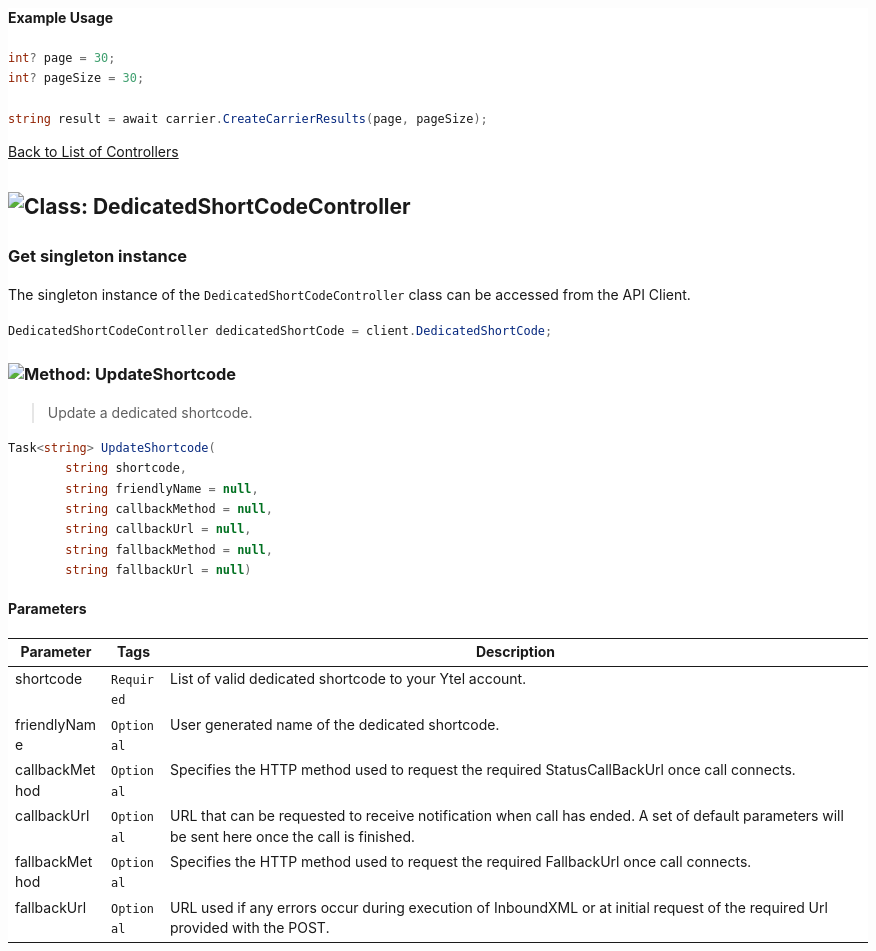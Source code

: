 
#### Example Usage

```csharp
int? page = 30;
int? pageSize = 30;

string result = await carrier.CreateCarrierResults(page, pageSize);

```


[Back to List of Controllers](#list_of_controllers)

## <a name="dedicated_short_code_controller"></a>![Class: ](https://apidocs.io/img/class.png "YtelAPI.Tests.Controllers.DedicatedShortCodeController") DedicatedShortCodeController

### Get singleton instance

The singleton instance of the ``` DedicatedShortCodeController ``` class can be accessed from the API Client.

```csharp
DedicatedShortCodeController dedicatedShortCode = client.DedicatedShortCode;
```

### <a name="update_shortcode"></a>![Method: ](https://apidocs.io/img/method.png "YtelAPI.Tests.Controllers.DedicatedShortCodeController.UpdateShortcode") UpdateShortcode

> Update a dedicated shortcode.


```csharp
Task<string> UpdateShortcode(
        string shortcode,
        string friendlyName = null,
        string callbackMethod = null,
        string callbackUrl = null,
        string fallbackMethod = null,
        string fallbackUrl = null)
```

#### Parameters

| Parameter | Tags | Description |
|-----------|------|-------------|
| shortcode |  ``` Required ```  | List of valid dedicated shortcode to your Ytel account. |
| friendlyName |  ``` Optional ```  | User generated name of the dedicated shortcode. |
| callbackMethod |  ``` Optional ```  | Specifies the HTTP method used to request the required StatusCallBackUrl once call connects. |
| callbackUrl |  ``` Optional ```  | URL that can be requested to receive notification when call has ended. A set of default parameters will be sent here once the call is finished. |
| fallbackMethod |  ``` Optional ```  | Specifies the HTTP method used to request the required FallbackUrl once call connects. |
| fallbackUrl |  ``` Optional ```  | URL used if any errors occur during execution of InboundXML or at initial request of the required Url provided with the POST. |
